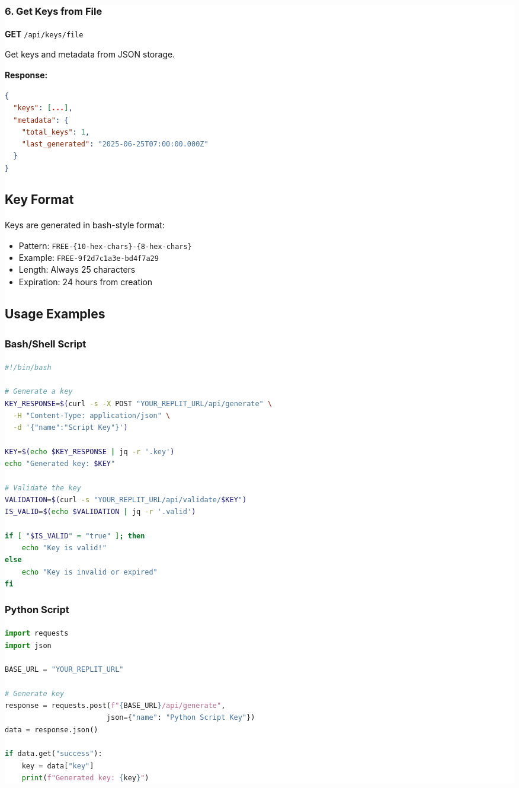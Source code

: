 ### 6. Get Keys from File
**GET** `/api/keys/file`

Get keys and metadata from JSON storage.

**Response:**
```json
{
  "keys": [...],
  "metadata": {
    "total_keys": 1,
    "last_generated": "2025-06-25T07:00:00.000Z"
  }
}
```

## Key Format
Keys are generated in bash-style format:
- Pattern: `FREE-{10-hex-chars}-{8-hex-chars}`
- Example: `FREE-9f2d7c1a3e-bd4f7a29`
- Length: Always 25 characters
- Expiration: 24 hours from creation

## Usage Examples

### Bash/Shell Script
```bash
#!/bin/bash

# Generate a key
KEY_RESPONSE=$(curl -s -X POST "YOUR_REPLIT_URL/api/generate" \
  -H "Content-Type: application/json" \
  -d '{"name":"Script Key"}')

KEY=$(echo $KEY_RESPONSE | jq -r '.key')
echo "Generated key: $KEY"

# Validate the key
VALIDATION=$(curl -s "YOUR_REPLIT_URL/api/validate/$KEY")
IS_VALID=$(echo $VALIDATION | jq -r '.valid')

if [ "$IS_VALID" = "true" ]; then
    echo "Key is valid!"
else
    echo "Key is invalid or expired"
fi
```

### Python Script
```python
import requests
import json

BASE_URL = "YOUR_REPLIT_URL"

# Generate key
response = requests.post(f"{BASE_URL}/api/generate", 
                        json={"name": "Python Script Key"})
data = response.json()

if data.get("success"):
    key = data["key"]
    print(f"Generated key: {key}")
```